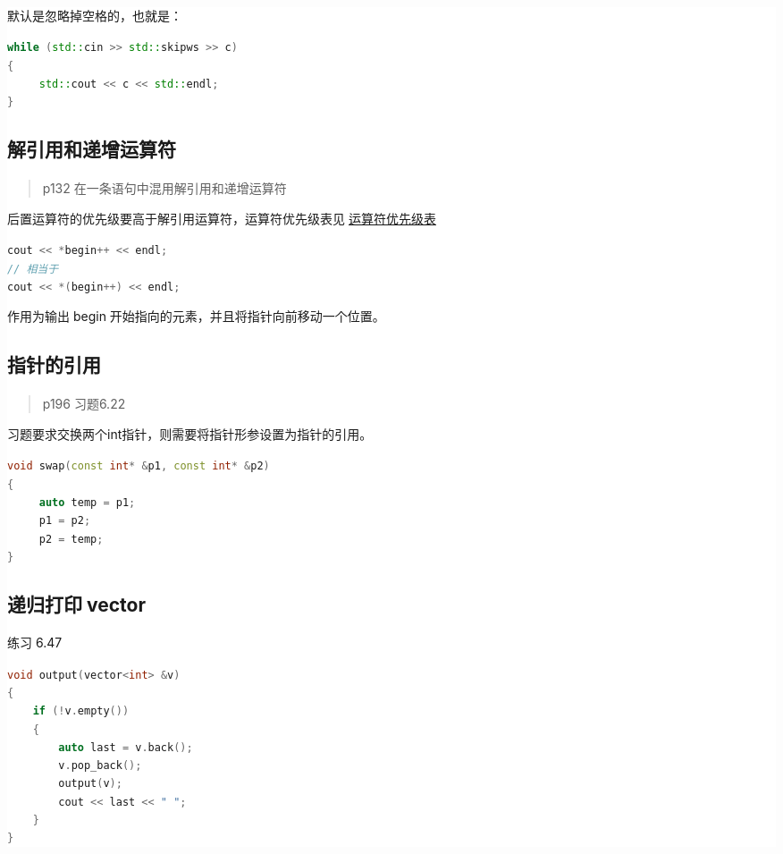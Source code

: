 默认是忽略掉空格的，也就是：

```cpp
while (std::cin >> std::skipws >> c)
{
     std::cout << c << std::endl;
}
```

## 解引用和递增运算符

>p132 在一条语句中混用解引用和递增运算符

后置运算符的优先级要高于解引用运算符，运算符优先级表见 [运算符优先级表](https://github.com/piaoliangkb/CppPrimer#%E8%A7%A3%E5%BC%95%E7%94%A8%E5%92%8C%E9%80%92%E5%A2%9E%E8%BF%90%E7%AE%97%E7%AC%A6)

```cpp
cout << *begin++ << endl;
// 相当于
cout << *(begin++) << endl;
```

作用为输出 begin 开始指向的元素，并且将指针向前移动一个位置。

## 指针的引用

>p196 习题6.22

习题要求交换两个int指针，则需要将指针形参设置为指针的引用。

```cpp
void swap(const int* &p1, const int* &p2)
{
     auto temp = p1;
     p1 = p2;
     p2 = temp;
}
```

## 递归打印 vector

练习 6.47

```cpp
void output(vector<int> &v)
{
    if (!v.empty())
    {
        auto last = v.back();
        v.pop_back();
        output(v);
        cout << last << " ";
    }
}
```
